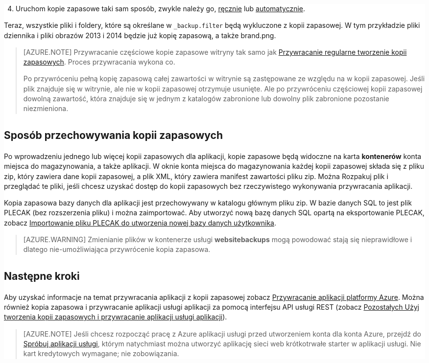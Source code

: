 4. Uruchom kopie zapasowe taki sam sposób, zwykle należy go, [ręcznie](#create-a-manual-backup) lub [automatycznie](#configure-automated-backups).

Teraz, wszystkie pliki i foldery, które są określane w `_backup.filter` będą wykluczone z kopii zapasowej. W tym przykładzie pliki dziennika i pliki obrazów 2013 i 2014 będzie już kopię zapasową, a także brand.png.

>[AZURE.NOTE] Przywracanie częściowe kopie zapasowe witryny tak samo jak [Przywracanie regularne tworzenie kopii zapasowych](web-sites-restore.md). Proces przywracania wykona co.
>
>Po przywróceniu pełną kopię zapasową całej zawartości w witrynie są zastępowane ze względu na w kopii zapasowej. Jeśli plik znajduje się w witrynie, ale nie w kopii zapasowej otrzymuje usunięte. Ale po przywróceniu częściowej kopii zapasowej dowolną zawartość, która znajduje się w jednym z katalogów zabronione lub dowolny plik zabronione pozostanie niezmieniona.

<a name="aboutbackups"></a>

## <a name="how-backups-are-stored"></a>Sposób przechowywania kopii zapasowych

Po wprowadzeniu jednego lub więcej kopii zapasowych dla aplikacji, kopie zapasowe będą widoczne na karta **kontenerów** konta miejsca do magazynowania, a także aplikacji. W oknie konta miejsca do magazynowania każdej kopii zapasowej składa się z pliku zip, który zawiera dane kopii zapasowej, a plik XML, który zawiera manifest zawartości pliku zip. Można Rozpakuj plik i przeglądać te pliki, jeśli chcesz uzyskać dostęp do kopii zapasowych bez rzeczywistego wykonywania przywracania aplikacji.

Kopia zapasowa bazy danych dla aplikacji jest przechowywany w katalogu głównym pliku zip. W bazie danych SQL to jest plik PLECAK (bez rozszerzenia pliku) i można zaimportować. Aby utworzyć nową bazę danych SQL opartą na eksportowanie PLECAK, zobacz [Importowanie pliku PLECAK do utworzenia nowej bazy danych użytkownika](http://technet.microsoft.com/library/hh710052.aspx).

> [AZURE.WARNING] Zmienianie plików w kontenerze usługi **websitebackups** mogą powodować stają się nieprawidłowe i dlatego nie-umożliwiająca przywrócenie kopia zapasowa.

<a name="nextsteps"></a>
## <a name="next-steps"></a>Następne kroki
Aby uzyskać informacje na temat przywracania aplikacji z kopii zapasowej zobacz [Przywracanie aplikacji platformy Azure](web-sites-restore.md). Można również kopia zapasowa i przywracanie aplikacji usługi aplikacji za pomocą interfejsu API usługi REST (zobacz [Pozostałych Użyj tworzenia kopii zapasowych i przywracanie aplikacji usługi aplikacji](websites-csm-backup.md)).

>[AZURE.NOTE] Jeśli chcesz rozpocząć pracę z Azure aplikacji usługi przed utworzeniem konta dla konta Azure, przejdź do [Spróbuj aplikacji usługi](http://go.microsoft.com/fwlink/?LinkId=523751), którym natychmiast można utworzyć aplikację sieci web krótkotrwałe starter w aplikacji usługi. Nie kart kredytowych wymagane; nie zobowiązania.



[ChooseBackupsPage]: ./media/web-sites-backup/01ChooseBackupsPage.png
[ChooseStorageAccount]: ./media/web-sites-backup/02ChooseStorageAccount.png
[IncludedDatabases]: ./media/web-sites-backup/03IncludedDatabases.png
[BackUpNow]: ./media/web-sites-backup/04BackUpNow.png
[BackupProgress]: ./media/web-sites-backup/05BackupProgress.png
[SetAutomatedBackupOn]: ./media/web-sites-backup/06SetAutomatedBackupOn.png
[Frequency]: ./media/web-sites-backup/07Frequency.png
[StartDate]: ./media/web-sites-backup/08StartDate.png
[StartTime]: ./media/web-sites-backup/09StartTime.png
[SaveIcon]: ./media/web-sites-backup/10SaveIcon.png
[ImagesFolder]: ./media/web-sites-backup/11Images.png
[LogsFolder]: ./media/web-sites-backup/12Logs.png
[GhostUpgradeWarning]: ./media/web-sites-backup/13GhostUpgradeWarning.png
 
